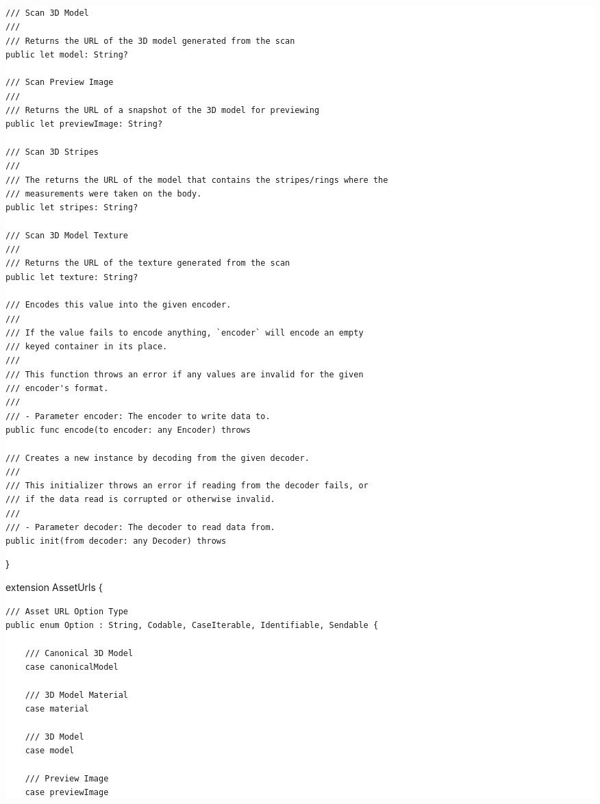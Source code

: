     /// Scan 3D Model
    ///
    /// Returns the URL of the 3D model generated from the scan
    public let model: String?

    /// Scan Preview Image
    ///
    /// Returns the URL of a snapshot of the 3D model for previewing
    public let previewImage: String?

    /// Scan 3D Stripes
    ///
    /// The returns the URL of the model that contains the stripes/rings where the
    /// measurements were taken on the body.
    public let stripes: String?

    /// Scan 3D Model Texture
    ///
    /// Returns the URL of the texture generated from the scan
    public let texture: String?

    /// Encodes this value into the given encoder.
    ///
    /// If the value fails to encode anything, `encoder` will encode an empty
    /// keyed container in its place.
    ///
    /// This function throws an error if any values are invalid for the given
    /// encoder's format.
    ///
    /// - Parameter encoder: The encoder to write data to.
    public func encode(to encoder: any Encoder) throws

    /// Creates a new instance by decoding from the given decoder.
    ///
    /// This initializer throws an error if reading from the decoder fails, or
    /// if the data read is corrupted or otherwise invalid.
    ///
    /// - Parameter decoder: The decoder to read data from.
    public init(from decoder: any Decoder) throws
}

extension AssetUrls {

    /// Asset URL Option Type
    public enum Option : String, Codable, CaseIterable, Identifiable, Sendable {

        /// Canonical 3D Model
        case canonicalModel

        /// 3D Model Material
        case material

        /// 3D Model
        case model

        /// Preview Image
        case previewImage
